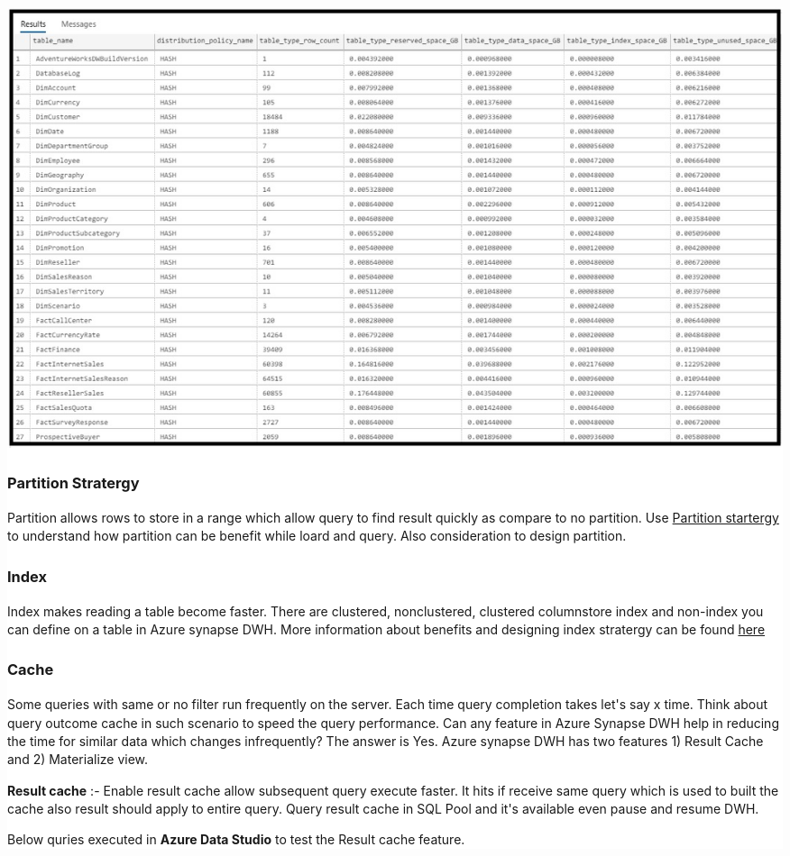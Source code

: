![Table_Distrinution](/images/Table_Distribution.jpg)

### Partition Stratergy
Partition allows rows to store in a range which allow query to find result quickly as compare to no partition. Use [Partition startergy](https://docs.microsoft.com/en-us/azure/synapse-analytics/sql-data-warehouse/sql-data-warehouse-tables-partition) to understand how partition can be benefit while loard and query. Also consideration to design partition.    

### Index
Index makes reading a table become faster. There are clustered, nonclustered,  clustered columnstore index and non-index you can define on a table in Azure synapse DWH. More information about benefits and designing index stratergy can be found [here](https://docs.microsoft.com/bs-latn-ba/azure/synapse-analytics/sql-data-warehouse/sql-data-warehouse-tables-index)

### Cache
Some queries with same or no filter run frequently on the server. Each time query completion takes let's say x time. Think about query outcome cache in such scenario to speed the query performance. Can any feature in Azure Synapse DWH help in reducing the time for similar data which changes infrequently? The answer is Yes. Azure synapse DWH has two features 1) Result Cache and 2) Materialize view. 

**Result cache** :- Enable result cache allow subsequent query execute faster. It hits if receive same query which is used to built the cache also result should apply to entire query. Query result cache in SQL Pool and it's available even pause and resume DWH. 

Below quries executed in **Azure Data Studio** to test the Result cache feature.
